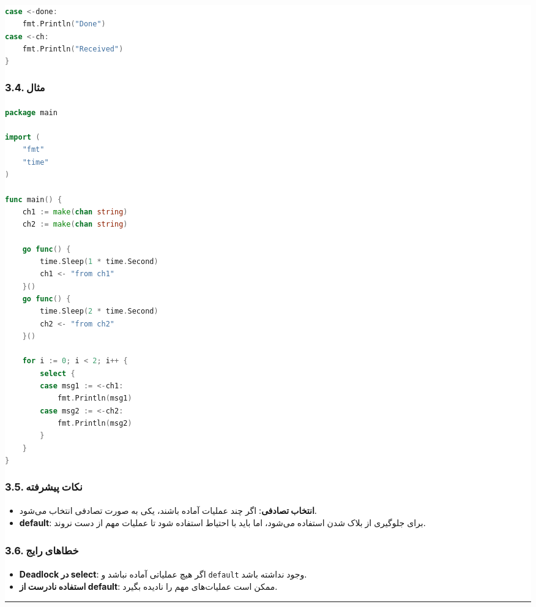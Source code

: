   ```go
  case <-done:
      fmt.Println("Done")
  case <-ch:
      fmt.Println("Received")
  }
  ```

### 3.4. مثال
```go
package main

import (
    "fmt"
    "time"
)

func main() {
    ch1 := make(chan string)
    ch2 := make(chan string)

    go func() {
        time.Sleep(1 * time.Second)
        ch1 <- "from ch1"
    }()
    go func() {
        time.Sleep(2 * time.Second)
        ch2 <- "from ch2"
    }()

    for i := 0; i < 2; i++ {
        select {
        case msg1 := <-ch1:
            fmt.Println(msg1)
        case msg2 := <-ch2:
            fmt.Println(msg2)
        }
    }
}
```

### 3.5. نکات پیشرفته
- **انتخاب تصادفی**: اگر چند عملیات آماده باشند، یکی به صورت تصادفی انتخاب می‌شود.
- **default**: برای جلوگیری از بلاک شدن استفاده می‌شود، اما باید با احتیاط استفاده شود تا عملیات مهم از دست نروند.

### 3.6. خطاهای رایج
- **Deadlock در select**: اگر هیچ عملیاتی آماده نباشد و `default` وجود نداشته باشد.
- **استفاده نادرست از default**: ممکن است عملیات‌های مهم را نادیده بگیرد.

---
